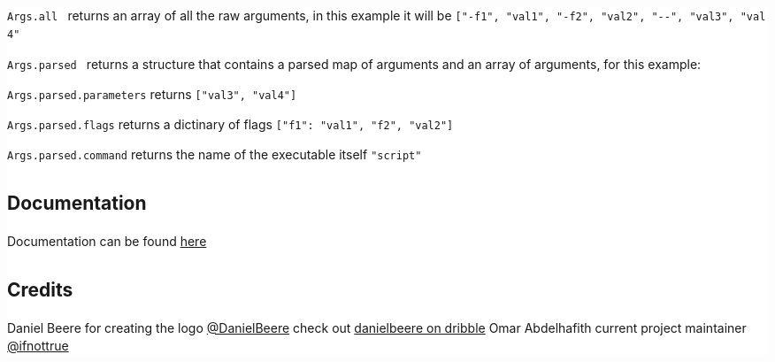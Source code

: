 `Args.all ` returns an array of all the raw arguments, in this example it will be `["-f1", "val1", "-f2", "val2", "--", "val3", "val4"`

`Args.parsed ` returns a structure that contains a parsed map of arguments and an array of arguments, for this example:


`Args.parsed.parameters` returns `["val3", "val4"]`

`Args.parsed.flags` returns a dictinary of flags `["f1": "val1", "f2", "val2"]`

`Args.parsed.command` returns the name of the executable itself `"script"`

## Documentation
Documentation can be found [here](http://swiftline.github.io/docs/index.html)

## Credits
Daniel Beere for creating the logo [@DanielBeere](https://twitter.com/DanielBeere) check out [danielbeere on dribble](https://dribbble.com/danielbeere)
Omar Abdelhafith current project maintainer [@ifnottrue](https://twitter.com/ifnottrue)
